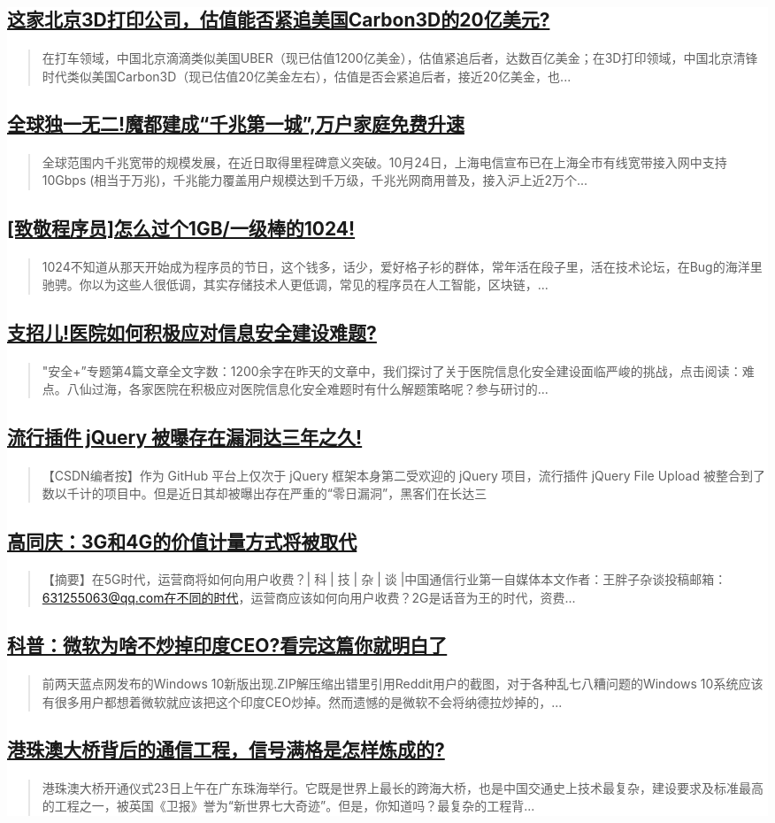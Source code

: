  ## [这家北京3D打印公司，估值能否紧追美国Carbon3D的20亿美元?](http://mp.weixin.qq.com/s?src=11&timestamp=1540456206&ver=1203&signature=z6aNqQHT0ud9x5V4tEoufDUHPF2fPyyca-ZvxtnS3D*L6NY1C2Qm6UC554UU64pRP8WRUwvjPTCiW01mN6f8krOh2fp3zuwkklc9ssCVtf9wcfH7oMJydHyAiP8t66qt&new=1)
 > 在打车领域，中国北京滴滴类似美国UBER（现已估值1200亿美金），估值紧追后者，达数百亿美金；在3D打印领域，中国北京清锋时代类似美国Carbon3D（现已估值20亿美金左右），估值是否会紧追后者，接近20亿美金，也...
 ## [全球独一无二!魔都建成“千兆第一城”,万户家庭免费升速](http://mp.weixin.qq.com/s?src=11&timestamp=1540456206&ver=1203&signature=*HGGITlk-T38kE0OvlTg0Y4FA71QW1uLTemL2ihzhn5UKWBJXF3HFGqIuYdjuX0HGOMqKuIXa6x5aXZ1ohSCIV0CPX5L8VFzItej2ykyQg2JfWUQq5Xro2Io8cy7vnPt&new=1)
 > 全球范围内千兆宽带的规模发展，在近日取得里程碑意义突破。10月24日，上海电信宣布已在上海全市有线宽带接入网中支持10Gbps (相当于万兆)，千兆能力覆盖用户规模达到千万级，千兆光网商用普及，接入沪上近2万个...
 ## [\[致敬程序员\]怎么过个1GB/一级棒的1024!](http://mp.weixin.qq.com/s?src=11&timestamp=1540456206&ver=1203&signature=6wPfcBm9Bxgx1skfKNGozfQ5sLY2tyMkK6f5F5MeGMRzM7ckeAAqmA7acGiOExUXw8sTdsp8eAkQlhG23ayq8FyXh81qf3JAZiM9xmdPAk6rwqjEx8*nNy*tvKQjypZq&new=1)
 > 1024不知道从那天开始成为程序员的节日，这个钱多，话少，爱好格子衫的群体，常年活在段子里，活在技术论坛，在Bug的海洋里驰骋。你以为这些人很低调，其实存储技术人更低调，常见的程序员在人工智能，区块链，...
 ## [支招儿!医院如何积极应对信息安全建设难题?](http://mp.weixin.qq.com/s?src=11&timestamp=1540456206&ver=1203&signature=MwRFTRzwe92NEkXAzuqBH9eAESfQAqZP69B4NVvehJli2I0cZ5LoEItP*b2C05gZO3Af6Vhi1dWQtOnEWy8Fb7dh1qDI10qGVdDb-yT57c*hbDEm0pxm45n4jM17bx7O&new=1)
 > &quot;安全+”专题第4篇文章全文字数：1200余字在昨天的文章中，我们探讨了关于医院信息化安全建设面临严峻的挑战，点击阅读：难点。八仙过海，各家医院在积极应对医院信息化安全难题时有什么解题策略呢？参与研讨的...
 ## [流行插件 jQuery 被曝存在漏洞达三年之久!](http://mp.weixin.qq.com/s?src=11&timestamp=1540456206&ver=1203&signature=CDag-zmH397kSq*5N6y5nZiQ4cKrdqCQte56xc1O7iCFTIMSiaAov5L*cYmGw1KHOqS0E3XkBDdTKraBCjqMQHlm-1avcaMVDbjdI*FgWCuFSvwW*vgZKSrwhB0kdz0G&new=1)
 > 【CSDN编者按】作为 GitHub 平台上仅次于 jQuery 框架本身第二受欢迎的 jQuery 项目，流行插件 jQuery File Upload 被整合到了数以千计的项目中。但是近日其却被曝出存在严重的“零日漏洞”，黑客们在长达三
 ## [高同庆：3G和4G的价值计量方式将被取代](http://mp.weixin.qq.com/s?src=11&timestamp=1540456206&ver=1203&signature=mNtG3Je81B*JVE356VYunVrFVdfeD4IbI*CrodSGkg8cropXYGPQND4MXLQNy-TNmPvPBdtAWq-I-EbPA0aLY*XmOb4mes5T5pJeDiAFXbjTvQwFw8MqxXhCefMcLkhR&new=1)
 > 【摘要】在5G时代，运营商将如何向用户收费？| 科 | 技 | 杂 | 谈 |中国通信行业第一自媒体本文作者：王胖子杂谈投稿邮箱：631255063@qq.com在不同的时代，运营商应该如何向用户收费？2G是话音为王的时代，资费...
 ## [科普：微软为啥不炒掉印度CEO?看完这篇你就明白了](http://mp.weixin.qq.com/s?src=11&timestamp=1540456206&ver=1203&signature=DqlXmtiEN1vKoe1ZfyzEZgB4ozflXoFoZXqRsSqHQdmCdaz1AHI9kXUmHTC8S2apTL9KB0AeCv-khd741xC39NYvkHzSHU0t5MdLSGSC3tvojJQLsgXL-pjDvFvHlbBF&new=1)
 > 前两天蓝点网发布的Windows 10新版出现.ZIP解压缩出错里引用Reddit用户的截图，对于各种乱七八糟问题的Windows 10系统应该有很多用户都想着微软就应该把这个印度CEO炒掉。然而遗憾的是微软不会将纳德拉炒掉的，...
 ## [港珠澳大桥背后的通信工程，信号满格是怎样炼成的?](http://mp.weixin.qq.com/s?src=11&timestamp=1540456206&ver=1203&signature=gEWnHSDx5UphvmgvU2SdIXR-iPidfj1e18gMAKB6ivzse-1BTyFY93CDesJBz4br287KbEc*cRXqlbKe0cR*1ZGKXbACtHXXvf0ARdzcdFnryNez7Ak1fstBcti01ll5&new=1)
 > 港珠澳大桥开通仪式23日上午在广东珠海举行。它既是世界上最长的跨海大桥，也是中国交通史上技术最复杂，建设要求及标准最高的工程之一，被英国《卫报》誉为“新世界七大奇迹”。但是，你知道吗？最复杂的工程背...